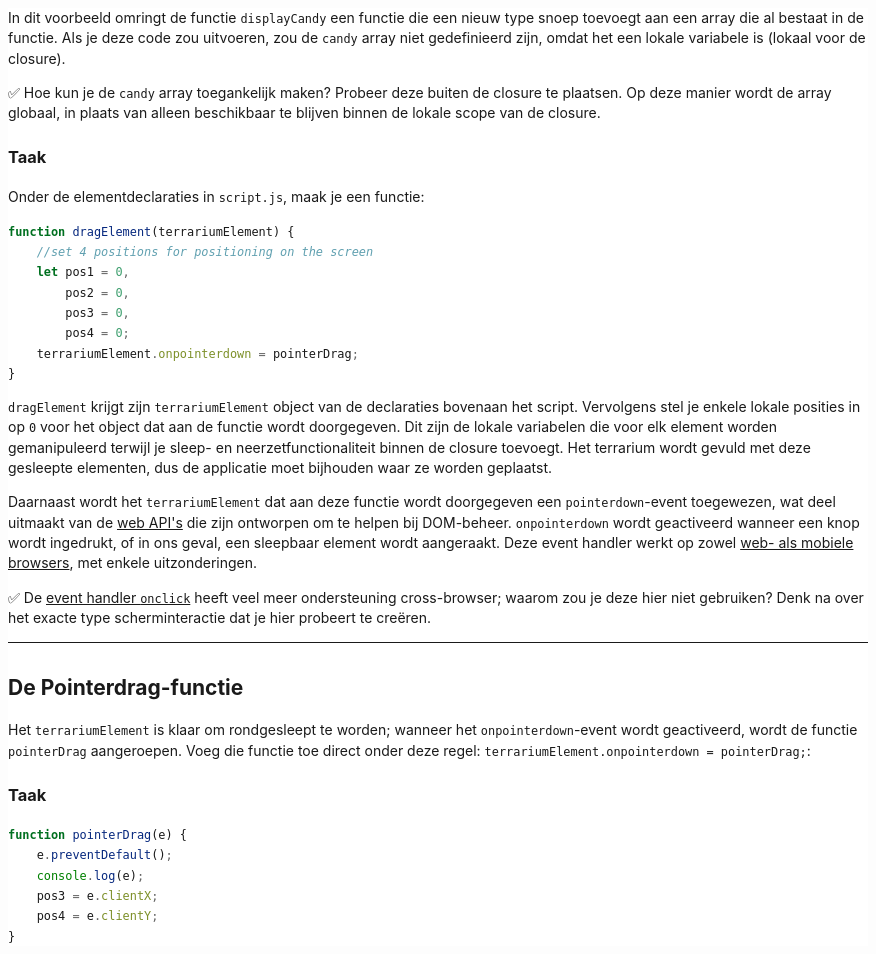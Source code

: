 In dit voorbeeld omringt de functie `displayCandy` een functie die een nieuw type snoep toevoegt aan een array die al bestaat in de functie. Als je deze code zou uitvoeren, zou de `candy` array niet gedefinieerd zijn, omdat het een lokale variabele is (lokaal voor de closure).

✅ Hoe kun je de `candy` array toegankelijk maken? Probeer deze buiten de closure te plaatsen. Op deze manier wordt de array globaal, in plaats van alleen beschikbaar te blijven binnen de lokale scope van de closure.

### Taak

Onder de elementdeclaraties in `script.js`, maak je een functie:

```javascript
function dragElement(terrariumElement) {
	//set 4 positions for positioning on the screen
	let pos1 = 0,
		pos2 = 0,
		pos3 = 0,
		pos4 = 0;
	terrariumElement.onpointerdown = pointerDrag;
}
```

`dragElement` krijgt zijn `terrariumElement` object van de declaraties bovenaan het script. Vervolgens stel je enkele lokale posities in op `0` voor het object dat aan de functie wordt doorgegeven. Dit zijn de lokale variabelen die voor elk element worden gemanipuleerd terwijl je sleep- en neerzetfunctionaliteit binnen de closure toevoegt. Het terrarium wordt gevuld met deze gesleepte elementen, dus de applicatie moet bijhouden waar ze worden geplaatst.

Daarnaast wordt het `terrariumElement` dat aan deze functie wordt doorgegeven een `pointerdown`-event toegewezen, wat deel uitmaakt van de [web API's](https://developer.mozilla.org/docs/Web/API) die zijn ontworpen om te helpen bij DOM-beheer. `onpointerdown` wordt geactiveerd wanneer een knop wordt ingedrukt, of in ons geval, een sleepbaar element wordt aangeraakt. Deze event handler werkt op zowel [web- als mobiele browsers](https://caniuse.com/?search=onpointerdown), met enkele uitzonderingen.

✅ De [event handler `onclick`](https://developer.mozilla.org/docs/Web/API/GlobalEventHandlers/onclick) heeft veel meer ondersteuning cross-browser; waarom zou je deze hier niet gebruiken? Denk na over het exacte type scherminteractie dat je hier probeert te creëren.

---

## De Pointerdrag-functie

Het `terrariumElement` is klaar om rondgesleept te worden; wanneer het `onpointerdown`-event wordt geactiveerd, wordt de functie `pointerDrag` aangeroepen. Voeg die functie toe direct onder deze regel: `terrariumElement.onpointerdown = pointerDrag;`:

### Taak 

```javascript
function pointerDrag(e) {
	e.preventDefault();
	console.log(e);
	pos3 = e.clientX;
	pos4 = e.clientY;
}
```
